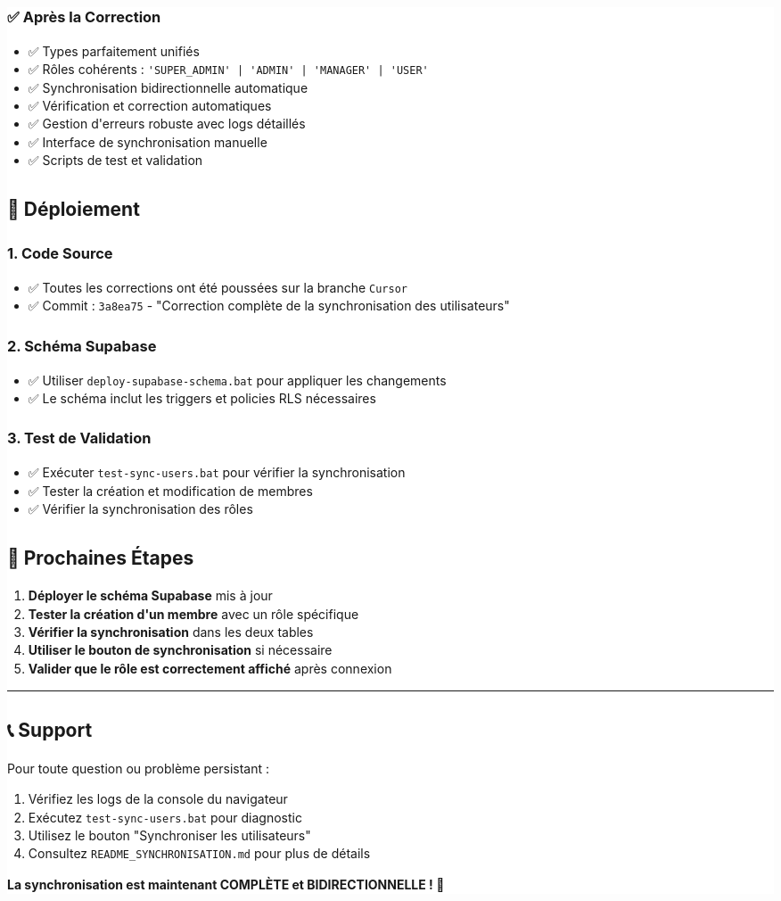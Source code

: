 ### ✅ **Après la Correction**
- ✅ Types parfaitement unifiés
- ✅ Rôles cohérents : `'SUPER_ADMIN' | 'ADMIN' | 'MANAGER' | 'USER'`
- ✅ Synchronisation bidirectionnelle automatique
- ✅ Vérification et correction automatiques
- ✅ Gestion d'erreurs robuste avec logs détaillés
- ✅ Interface de synchronisation manuelle
- ✅ Scripts de test et validation

## 🚀 Déploiement

### 1. **Code Source**
- ✅ Toutes les corrections ont été poussées sur la branche `Cursor`
- ✅ Commit : `3a8ea75` - "Correction complète de la synchronisation des utilisateurs"

### 2. **Schéma Supabase**
- ✅ Utiliser `deploy-supabase-schema.bat` pour appliquer les changements
- ✅ Le schéma inclut les triggers et policies RLS nécessaires

### 3. **Test de Validation**
- ✅ Exécuter `test-sync-users.bat` pour vérifier la synchronisation
- ✅ Tester la création et modification de membres
- ✅ Vérifier la synchronisation des rôles

## 🎯 Prochaines Étapes

1. **Déployer le schéma Supabase** mis à jour
2. **Tester la création d'un membre** avec un rôle spécifique
3. **Vérifier la synchronisation** dans les deux tables
4. **Utiliser le bouton de synchronisation** si nécessaire
5. **Valider que le rôle est correctement affiché** après connexion

---

## 📞 Support

Pour toute question ou problème persistant :
1. Vérifiez les logs de la console du navigateur
2. Exécutez `test-sync-users.bat` pour diagnostic
3. Utilisez le bouton "Synchroniser les utilisateurs"
4. Consultez `README_SYNCHRONISATION.md` pour plus de détails

**La synchronisation est maintenant COMPLÈTE et BIDIRECTIONNELLE ! 🎉**
